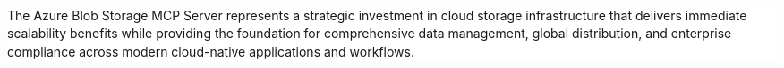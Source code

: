 The Azure Blob Storage MCP Server represents a strategic investment in cloud storage infrastructure that delivers immediate scalability benefits while providing the foundation for comprehensive data management, global distribution, and enterprise compliance across modern cloud-native applications and workflows.